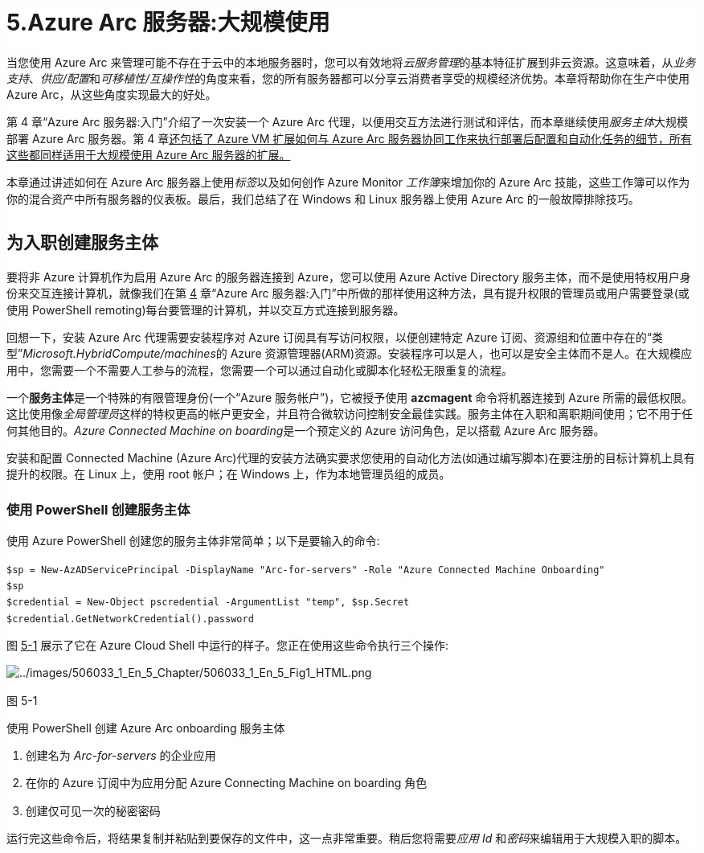 # 5.Azure Arc 服务器:大规模使用

当您使用 Azure Arc 来管理可能不存在于云中的本地服务器时，您可以有效地将*云服务管理*的基本特征扩展到非云资源。这意味着，从*业务支持*、*供应/配置*和*可移植性/互操作性*的角度来看，您的所有服务器都可以分享云消费者享受的规模经济优势。本章将帮助你在生产中使用 Azure Arc，从这些角度实现最大的好处。

第 4 章“Azure Arc 服务器:入门”介绍了一次安装一个 Azure Arc 代理，以便用交互方法进行测试和评估，而本章继续使用*服务主体*大规模部署 Azure Arc 服务器。第 4 章[还包括了 Azure VM 扩展如何与 Azure Arc 服务器协同工作来执行部署后配置和自动化任务的细节，所有这些都同样适用于大规模使用 Azure Arc 服务器的扩展。](4.html)

本章通过讲述如何在 Azure Arc 服务器上使用*标签*以及如何创作 Azure Monitor *工作簿*来增加你的 Azure Arc 技能，这些工作簿可以作为你的混合资产中所有服务器的仪表板。最后，我们总结了在 Windows 和 Linux 服务器上使用 Azure Arc 的一般故障排除技巧。

## 为入职创建服务主体

要将非 Azure 计算机作为启用 Azure Arc 的服务器连接到 Azure，您可以使用 Azure Active Directory 服务主体，而不是使用特权用户身份来交互连接计算机，就像我们在第 [4](4.html) 章“Azure Arc 服务器:入门”中所做的那样使用这种方法，具有提升权限的管理员或用户需要登录(或使用 PowerShell remoting)每台要管理的计算机，并以交互方式连接到服务器。

回想一下，安装 Azure Arc 代理需要安装程序对 Azure 订阅具有写访问权限，以便创建特定 Azure 订阅、资源组和位置中存在的“类型”*Microsoft.HybridCompute/machines*的 Azure 资源管理器(ARM)资源。安装程序可以是人，也可以是安全主体而不是人。在大规模应用中，您需要一个不需要人工参与的流程，您需要一个可以通过自动化或脚本化轻松无限重复的流程。

一个**服务主体**是一个特殊的有限管理身份(一个“Azure 服务帐户”)，它被授予使用 **azcmagent** 命令将机器连接到 Azure 所需的最低权限。这比使用像*全局管理员*这样的特权更高的帐户更安全，并且符合微软访问控制安全最佳实践。服务主体在入职和离职期间使用；它不用于任何其他目的。*Azure Connected Machine on boarding*是一个预定义的 Azure 访问角色，足以搭载 Azure Arc 服务器。

安装和配置 Connected Machine (Azure Arc)代理的安装方法确实要求您使用的自动化方法(如通过编写脚本)在要注册的目标计算机上具有提升的权限。在 Linux 上，使用 root 帐户；在 Windows 上，作为本地管理员组的成员。

### 使用 PowerShell 创建服务主体

使用 Azure PowerShell 创建您的服务主体非常简单；以下是要输入的命令:

```
$sp = New-AzADServicePrincipal -DisplayName "Arc-for-servers" -Role "Azure Connected Machine Onboarding"
$sp
$credential = New-Object pscredential -ArgumentList "temp", $sp.Secret
$credential.GetNetworkCredential().password

```

图 [5-1](#Fig1) 展示了它在 Azure Cloud Shell 中运行的样子。您正在使用这些命令执行三个操作:

![../images/506033_1_En_5_Chapter/506033_1_En_5_Fig1_HTML.png](../images/506033_1_En_5_Chapter/506033_1_En_5_Fig1_HTML.png)

图 5-1

使用 PowerShell 创建 Azure Arc onboarding 服务主体

1.  创建名为 *Arc-for-servers* 的企业应用

2.  在你的 Azure 订阅中为应用分配 Azure Connecting Machine on boarding 角色

3.  创建仅可见一次的秘密密码

运行完这些命令后，将结果复制并粘贴到要保存的文件中，这一点非常重要。稍后您将需要*应用 Id* 和*密码*来编辑用于大规模入职的脚本。
